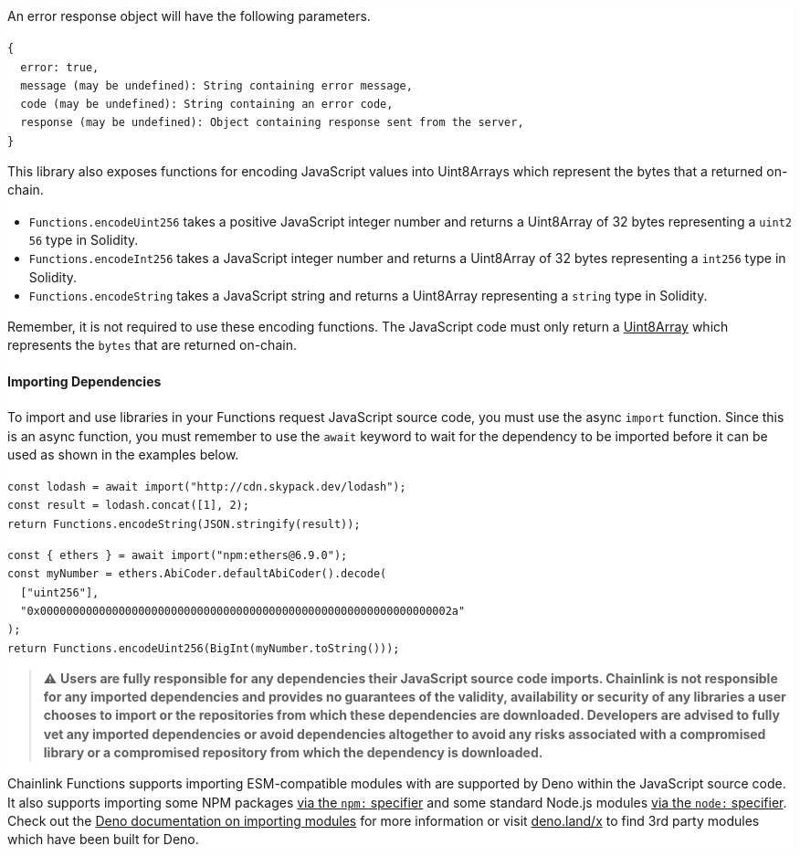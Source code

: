 An error response object will have the following parameters.

```
{
  error: true,
  message (may be undefined): String containing error message,
  code (may be undefined): String containing an error code,
  response (may be undefined): Object containing response sent from the server,
}
```

This library also exposes functions for encoding JavaScript values into Uint8Arrays which represent the bytes that a returned on-chain.

- `Functions.encodeUint256` takes a positive JavaScript integer number and returns a Uint8Array of 32 bytes representing a `uint256` type in Solidity.
- `Functions.encodeInt256` takes a JavaScript integer number and returns a Uint8Array of 32 bytes representing a `int256` type in Solidity.
- `Functions.encodeString` takes a JavaScript string and returns a Uint8Array representing a `string` type in Solidity.

Remember, it is not required to use these encoding functions. The JavaScript code must only return a [Uint8Array](https://developer.mozilla.org/en-US/docs/Web/JavaScript/Reference/Global_Objects/Uint8Array) which represents the `bytes` that are returned on-chain.

#### Importing Dependencies

To import and use libraries in your Functions request JavaScript source code, you must use the async `import` function. Since this is an async function, you must remember to use the `await` keyword to wait for the dependency to be imported before it can be used as shown in the examples below.

```
const lodash = await import("http://cdn.skypack.dev/lodash");
const result = lodash.concat([1], 2);
return Functions.encodeString(JSON.stringify(result));
```

```
const { ethers } = await import("npm:ethers@6.9.0");
const myNumber = ethers.AbiCoder.defaultAbiCoder().decode(
  ["uint256"],
  "0x000000000000000000000000000000000000000000000000000000000000002a"
);
return Functions.encodeUint256(BigInt(myNumber.toString()));
```

> ⚠️ **Users are fully responsible for any dependencies their JavaScript source code imports. Chainlink is not responsible for any imported dependencies and provides no guarantees of the validity, availability or security of any libraries a user chooses to import or the repositories from which these dependencies are downloaded. Developers are advised to fully vet any imported dependencies or avoid dependencies altogether to avoid any risks associated with a compromised library or a compromised repository from which the dependency is downloaded.**

Chainlink Functions supports importing ESM-compatible modules with are supported by Deno within the JavaScript source code. It also supports importing some NPM packages [via the `npm:` specifier](https://docs.deno.com/runtime/manual/node/npm_specifiers) and some standard Node.js modules [via the `node:` specifier](https://docs.deno.com/runtime/manual/node/node_specifiers). Check out the [Deno documentation on importing modules](https://docs.deno.com/runtime/manual/basics/modules/) for more information or visit [deno.land/x](https://deno.land/x) to find 3rd party modules which have been built for Deno.
